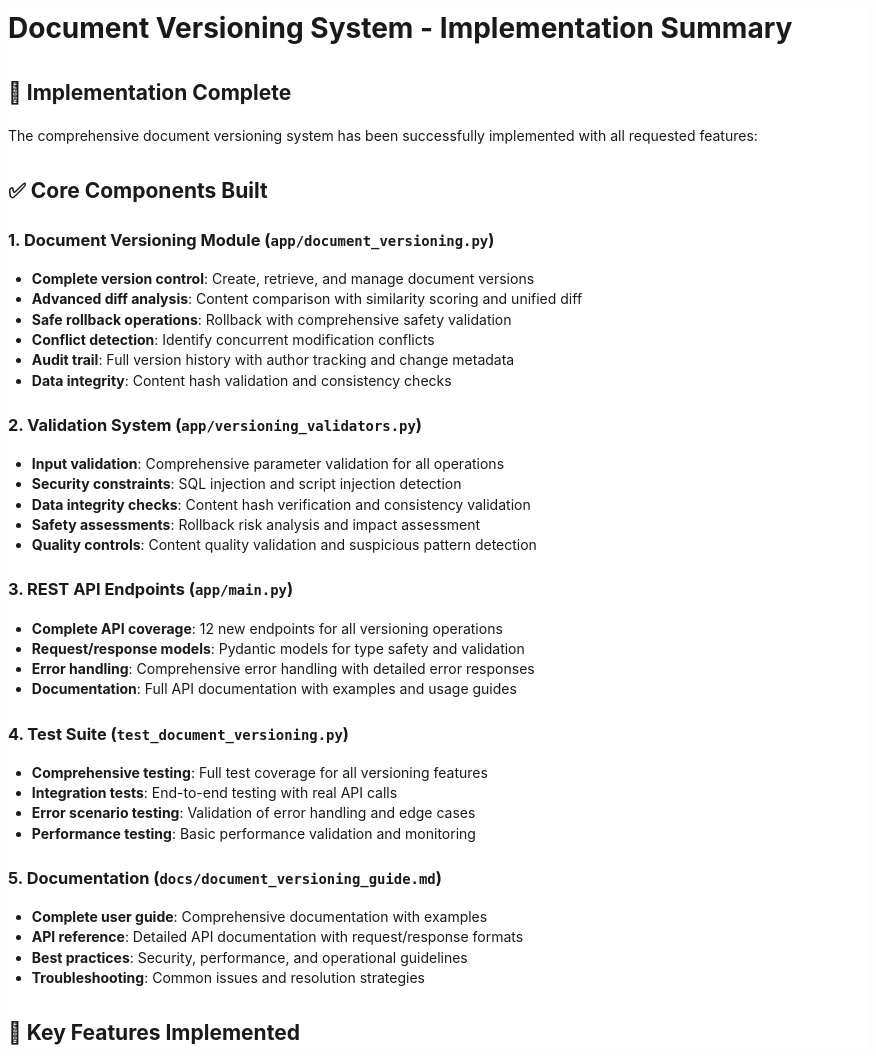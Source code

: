 # Document Versioning System - Implementation Summary

## 🎯 Implementation Complete

The comprehensive document versioning system has been successfully implemented with all requested features:

## ✅ Core Components Built

### 1. **Document Versioning Module** (`app/document_versioning.py`)
- **Complete version control**: Create, retrieve, and manage document versions
- **Advanced diff analysis**: Content comparison with similarity scoring and unified diff
- **Safe rollback operations**: Rollback with comprehensive safety validation
- **Conflict detection**: Identify concurrent modification conflicts
- **Audit trail**: Full version history with author tracking and change metadata
- **Data integrity**: Content hash validation and consistency checks

### 2. **Validation System** (`app/versioning_validators.py`) 
- **Input validation**: Comprehensive parameter validation for all operations
- **Security constraints**: SQL injection and script injection detection
- **Data integrity checks**: Content hash verification and consistency validation
- **Safety assessments**: Rollback risk analysis and impact assessment
- **Quality controls**: Content quality validation and suspicious pattern detection

### 3. **REST API Endpoints** (`app/main.py`)
- **Complete API coverage**: 12 new endpoints for all versioning operations
- **Request/response models**: Pydantic models for type safety and validation
- **Error handling**: Comprehensive error handling with detailed error responses
- **Documentation**: Full API documentation with examples and usage guides

### 4. **Test Suite** (`test_document_versioning.py`)
- **Comprehensive testing**: Full test coverage for all versioning features
- **Integration tests**: End-to-end testing with real API calls
- **Error scenario testing**: Validation of error handling and edge cases
- **Performance testing**: Basic performance validation and monitoring

### 5. **Documentation** (`docs/document_versioning_guide.md`)
- **Complete user guide**: Comprehensive documentation with examples
- **API reference**: Detailed API documentation with request/response formats
- **Best practices**: Security, performance, and operational guidelines
- **Troubleshooting**: Common issues and resolution strategies

## 🔧 Key Features Implemented
